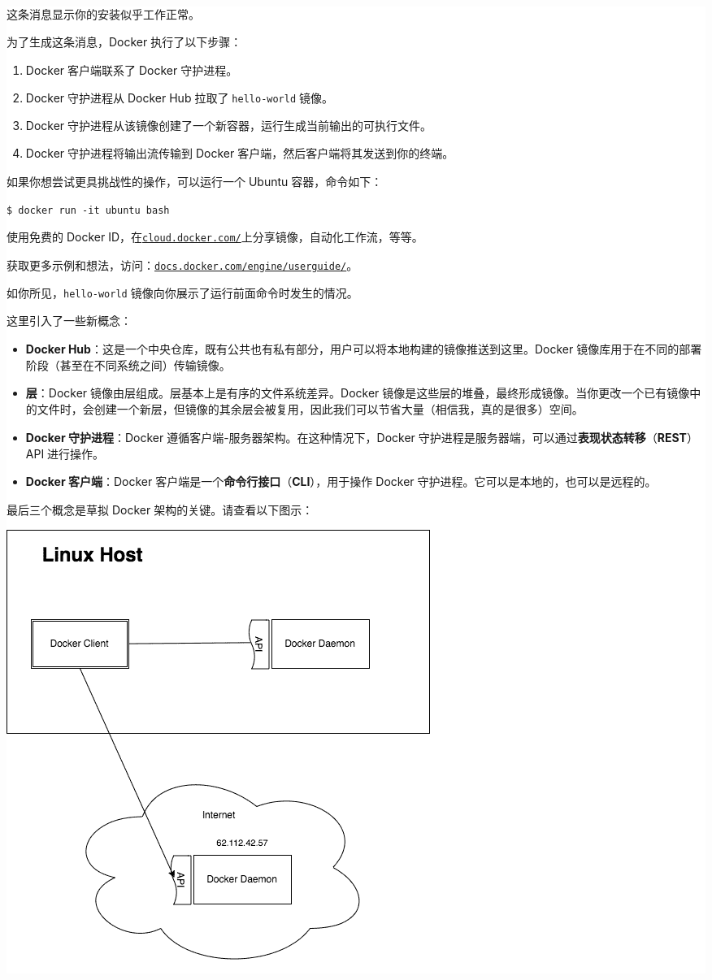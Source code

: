 这条消息显示你的安装似乎工作正常。

为了生成这条消息，Docker 执行了以下步骤：

1.  Docker 客户端联系了 Docker 守护进程。

1.  Docker 守护进程从 Docker Hub 拉取了 `hello-world` 镜像。

1.  Docker 守护进程从该镜像创建了一个新容器，运行生成当前输出的可执行文件。

1.  Docker 守护进程将输出流传输到 Docker 客户端，然后客户端将其发送到你的终端。

如果你想尝试更具挑战性的操作，可以运行一个 Ubuntu 容器，命令如下：

```
$ docker run -it ubuntu bash
```

使用免费的 Docker ID，在[`cloud.docker.com/`](https://cloud.docker.com/)上分享镜像，自动化工作流，等等。

获取更多示例和想法，访问：[`docs.docker.com/engine/userguide/`](https://docs.docker.com/engine/userguide/)。

如你所见，`hello-world` 镜像向你展示了运行前面命令时发生的情况。

这里引入了一些新概念：

+   **Docker Hub**：这是一个中央仓库，既有公共也有私有部分，用户可以将本地构建的镜像推送到这里。Docker 镜像库用于在不同的部署阶段（甚至在不同系统之间）传输镜像。

+   **层**：Docker 镜像由层组成。层基本上是有序的文件系统差异。Docker 镜像是这些层的堆叠，最终形成镜像。当你更改一个已有镜像中的文件时，会创建一个新层，但镜像的其余层会被复用，因此我们可以节省大量（相信我，真的是很多）空间。

+   **Docker 守护进程**：Docker 遵循客户端-服务器架构。在这种情况下，Docker 守护进程是服务器端，可以通过**表现状态转移**（**REST**）API 进行操作。

+   **Docker 客户端**：Docker 客户端是一个**命令行接口**（**CLI**），用于操作 Docker 守护进程。它可以是本地的，也可以是远程的。

最后三个概念是草拟 Docker 架构的关键。请查看以下图示：

![](img/02249a9d-ef9a-4679-a2f1-ea2bc975c9e4.png)
